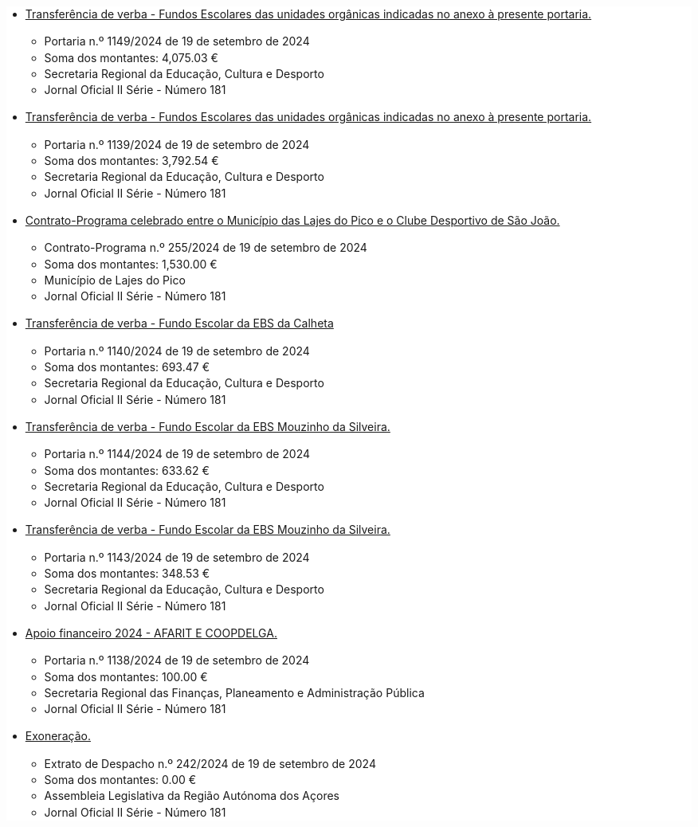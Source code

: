 * [Transferência de verba - Fundos Escolares das unidades orgânicas indicadas no anexo à presente portaria.](https://jo.azores.gov.pt/#/ato/9988ee81-6626-4fc2-a52c-0093758a2753)
  * Portaria n.º 1149/2024 de 19 de setembro de 2024
  * Soma dos montantes: 4,075.03 €
  * Secretaria Regional da Educação, Cultura e Desporto
  * Jornal Oficial II Série - Número 181

* [Transferência de verba -  Fundos Escolares das unidades orgânicas indicadas no anexo à presente portaria.](https://jo.azores.gov.pt/#/ato/d21ed404-b708-4559-a472-05a97a4220e7)
  * Portaria n.º 1139/2024 de 19 de setembro de 2024
  * Soma dos montantes: 3,792.54 €
  * Secretaria Regional da Educação, Cultura e Desporto
  * Jornal Oficial II Série - Número 181

* [Contrato-Programa celebrado entre o Município das Lajes do Pico e o  Clube Desportivo de São João.](https://jo.azores.gov.pt/#/ato/09176bb1-c09a-406a-97ec-6d6f95953715)
  * Contrato-Programa n.º 255/2024 de 19 de setembro de 2024
  * Soma dos montantes: 1,530.00 €
  * Município de Lajes do Pico
  * Jornal Oficial II Série - Número 181

* [Transferência de verba - Fundo Escolar da EBS da Calheta](https://jo.azores.gov.pt/#/ato/faef3007-5756-4ed4-afdd-85beed329217)
  * Portaria n.º 1140/2024 de 19 de setembro de 2024
  * Soma dos montantes: 693.47 €
  * Secretaria Regional da Educação, Cultura e Desporto
  * Jornal Oficial II Série - Número 181

* [Transferência de verba - Fundo Escolar da EBS Mouzinho da Silveira.](https://jo.azores.gov.pt/#/ato/5befe929-f079-4121-a724-75fa7d9f5f5f)
  * Portaria n.º 1144/2024 de 19 de setembro de 2024
  * Soma dos montantes: 633.62 €
  * Secretaria Regional da Educação, Cultura e Desporto
  * Jornal Oficial II Série - Número 181

* [Transferência de verba - Fundo Escolar da EBS Mouzinho da Silveira.](https://jo.azores.gov.pt/#/ato/363845cd-7f89-4dab-9042-d37f2f707d4d)
  * Portaria n.º 1143/2024 de 19 de setembro de 2024
  * Soma dos montantes: 348.53 €
  * Secretaria Regional da Educação, Cultura e Desporto
  * Jornal Oficial II Série - Número 181

* [Apoio financeiro 2024 - AFARIT E COOPDELGA.](https://jo.azores.gov.pt/#/ato/3a795c79-436a-4a57-b518-8f667fe30d82)
  * Portaria n.º 1138/2024 de 19 de setembro de 2024
  * Soma dos montantes: 100.00 €
  * Secretaria Regional das Finanças, Planeamento e Administração Pública
  * Jornal Oficial II Série - Número 181

* [Exoneração.](https://jo.azores.gov.pt/#/ato/d130ae99-ffa9-4e3d-8eea-f700f86f5596)
  * Extrato de Despacho n.º 242/2024 de 19 de setembro de 2024
  * Soma dos montantes: 0.00 €
  * Assembleia Legislativa da Região Autónoma dos Açores
  * Jornal Oficial II Série - Número 181
